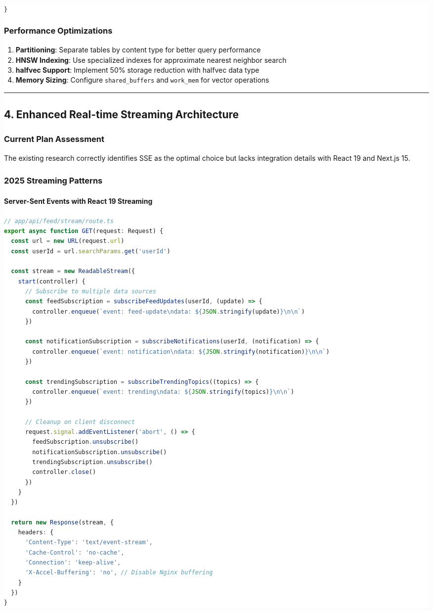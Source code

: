 ```typescript
}
```

### **Performance Optimizations**
1. **Partitioning**: Separate tables by content type for better query performance
2. **HNSW Indexing**: Use specialized indexes for approximate nearest neighbor search
3. **halfvec Support**: Implement 50% storage reduction with halfvec data type
4. **Memory Sizing**: Configure `shared_buffers` and `work_mem` for vector operations

---

## 4. Enhanced Real-time Streaming Architecture

### Current Plan Assessment
The existing research correctly identifies SSE as the optimal choice but lacks integration details with React 19 and Next.js 15.

### **2025 Streaming Patterns**

#### **Server-Sent Events with React 19 Streaming**
```typescript
// app/api/feed/stream/route.ts
export async function GET(request: Request) {
  const url = new URL(request.url)
  const userId = url.searchParams.get('userId')
  
  const stream = new ReadableStream({
    start(controller) {
      // Subscribe to multiple data sources
      const feedSubscription = subscribeFeedUpdates(userId, (update) => {
        controller.enqueue(`event: feed-update\ndata: ${JSON.stringify(update)}\n\n`)
      })
      
      const notificationSubscription = subscribeNotifications(userId, (notification) => {
        controller.enqueue(`event: notification\ndata: ${JSON.stringify(notification)}\n\n`)
      })
      
      const trendingSubscription = subscribeTrendingTopics((topics) => {
        controller.enqueue(`event: trending\ndata: ${JSON.stringify(topics)}\n\n`)
      })
      
      // Cleanup on client disconnect
      request.signal.addEventListener('abort', () => {
        feedSubscription.unsubscribe()
        notificationSubscription.unsubscribe()
        trendingSubscription.unsubscribe()
        controller.close()
      })
    }
  })
  
  return new Response(stream, {
    headers: {
      'Content-Type': 'text/event-stream',
      'Cache-Control': 'no-cache',
      'Connection': 'keep-alive',
      'X-Accel-Buffering': 'no', // Disable Nginx buffering
    }
  })
}
```
